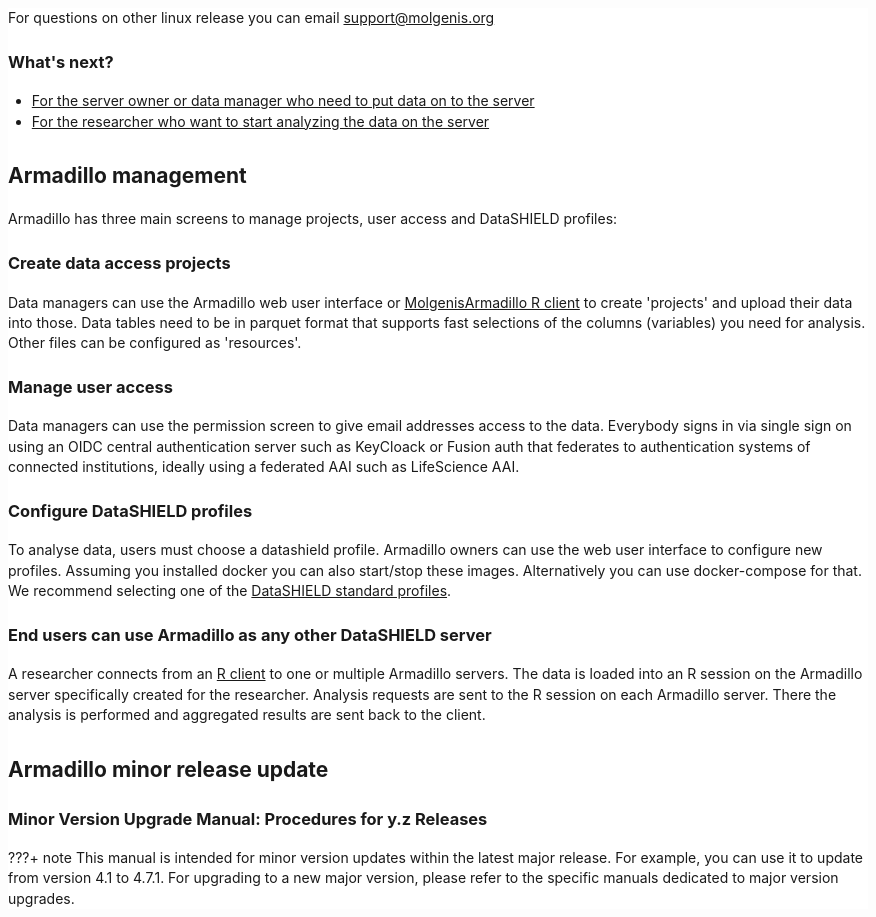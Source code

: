 For questions on other linux release you can email support@molgenis.org

### What's next?

* [For the server owner or data manager who need to put data on to the server](https://molgenis.github.io/molgenis-r-armadillo/)
* [For the researcher who want to start analyzing the data on the server](https://molgenis.github.io/molgenis-r-datashield/)

## Armadillo management

Armadillo has three main screens to manage projects, user access and DataSHIELD profiles:

### Create data access projects

Data managers can use the Armadillo web user interface or [MolgenisArmadillo R client](https://molgenis.github.io/molgenis-r-armadillo) to create 'projects' and upload their data into those. Data tables need to be in parquet format that supports fast selections of the columns (variables) you need for analysis. Other files can be configured as 'resources'.

### Manage user access

Data managers can use the permission screen to give email addresses access to the data. Everybody signs in via single sign on using an OIDC central authentication server such as KeyCloack or Fusion auth that federates to authentication systems of connected institutions, ideally using a federated AAI such as LifeScience AAI.

### Configure DataSHIELD profiles

To analyse data, users must choose a datashield profile. Armadillo owners can use the web user interface to configure new profiles. Assuming you installed docker you can also start/stop these images. Alternatively you can use docker-compose for that. We recommend selecting one of the [DataSHIELD standard profiles](https://www.datashield.org/help/standard-profiles-and-plaforms).

### End users can use Armadillo as any other DataSHIELD server

A researcher connects from an [R client](https://molgenis.github.io/molgenis-r-datashield) to one or multiple Armadillo servers. The data is loaded into an R session on the Armadillo server specifically created for the researcher. Analysis requests are sent to the R session on each Armadillo server. There the analysis is performed and aggregated results are sent back to the client.

## Armadillo minor release update

### Minor Version Upgrade Manual: Procedures for y.z Releases

???+ note
    This manual is intended for minor version updates within the latest major release. For example, you can use it to update from version 4.1 to 4.7.1. For upgrading to a new major version, please refer to the specific manuals dedicated to major version upgrades.
